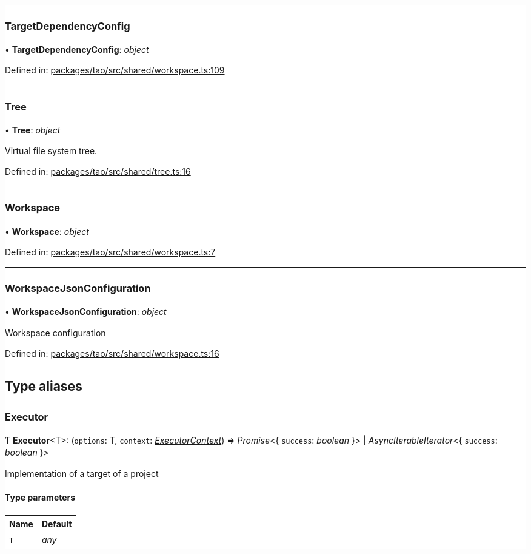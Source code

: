 ___

### TargetDependencyConfig

• **TargetDependencyConfig**: *object*

Defined in: [packages/tao/src/shared/workspace.ts:109](https://github.com/nrwl/nx/blob/55b37cee/packages/tao/src/shared/workspace.ts#L109)

___

### Tree

• **Tree**: *object*

Virtual file system tree.

Defined in: [packages/tao/src/shared/tree.ts:16](https://github.com/nrwl/nx/blob/55b37cee/packages/tao/src/shared/tree.ts#L16)

___

### Workspace

• **Workspace**: *object*

Defined in: [packages/tao/src/shared/workspace.ts:7](https://github.com/nrwl/nx/blob/55b37cee/packages/tao/src/shared/workspace.ts#L7)

___

### WorkspaceJsonConfiguration

• **WorkspaceJsonConfiguration**: *object*

Workspace configuration

Defined in: [packages/tao/src/shared/workspace.ts:16](https://github.com/nrwl/nx/blob/55b37cee/packages/tao/src/shared/workspace.ts#L16)

## Type aliases

### Executor

Ƭ **Executor**<T\>: (`options`: T, `context`: [*ExecutorContext*](/latest/node/nx-devkit/index#executorcontext)) => *Promise*<{ `success`: *boolean*  }\> \| *AsyncIterableIterator*<{ `success`: *boolean*  }\>

Implementation of a target of a project

#### Type parameters

| Name | Default |
| :------ | :------ |
| `T` | *any* |

